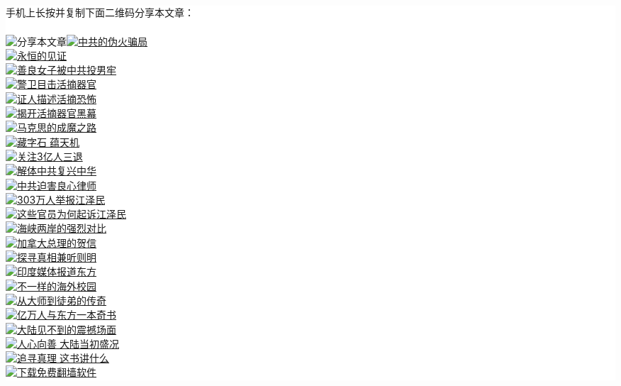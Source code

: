 ####
手机上长按并复制下面二维码分享本文章：<br><br><img src="http://www.hehaibao.com/qr/index.php?m=1&e=L&p=10&t=&d=https://github.com/asdfgt5/djy/blob/master/gb/16/11/16/n8500328.md%231" title="分享本文章"></td><td VALIGN=TOP><a href="https://github.com/asdfgt5/djy/blob/master/gb/16/1/21/n4622075.md?dfh#1" target="_blank"><img src="https://raw.githubusercontent.com/asdfgt5/djy/master/gb/300/wei-f1.jpg" title="中共的伪火骗局"  alt="中共的伪火骗局"></a><br><a href="https://github.com/asdfgt5/yh/blob/master/README.md?dfh#1" target="_blank"><img src="https://raw.githubusercontent.com/asdfgt5/djy/master/gb/300/yong-h.jpg" title="永恒的见证"  alt="永恒的见证"></a><br><a href="https://github.com/asdfgt5/djy/blob/master/gb/13/9/29/n3974789.md?dfh#1" target="_blank"><img src="https://raw.githubusercontent.com/asdfgt5/djy/master/gb/300/shang-lnz.jpg" title="善良女子被中共投男牢"  alt="善良女子被中共投男牢"></a><br><a href="https://github.com/asdfgt5/djy/blob/master/gb/16/3/16/n4663449.md?dfh#1" target="_blank"><img src="https://raw.githubusercontent.com/asdfgt5/djy/master/gb/300/huo-z3.jpg" title="警卫目击活摘器官"  alt="警卫目击活摘器官"></a><br><a href="https://github.com/asdfgt5/djy/blob/master/gb/16/8/7/n8177641.md?dfh#1" target="_blank"><img src="https://raw.githubusercontent.com/asdfgt5/djy/master/gb/300/huo-z4.jpg" title="证人描述活摘恐怖"  alt="证人描述活摘恐怖"></a><br><a href="https://github.com/asdfgt5/djy/blob/master/gb/10/4/19/n2881569.md?dfh#1" target="_blank"><img src="https://raw.githubusercontent.com/asdfgt5/djy/master/gb/300/huo-z1.jpg" title="揭开活摘器官黑幕"  alt="揭开活摘器官黑幕"></a><br><a href="https://github.com/asdfgt5/djy/blob/master/gb/10/11/7/n3077476.md?dfh#1" target="_blank"><img src="https://raw.githubusercontent.com/asdfgt5/djy/master/gb/300/ma-ks.jpg" title="马克思的成魔之路"  alt="马克思的成魔之路"></a><br><a href="https://github.com/asdfgt5/djy/blob/master/gb/14/6/9/n4173977.md?dfh#1" target="_blank"><img src="https://raw.githubusercontent.com/asdfgt5/djy/master/gb/300/chang-zs.jpg" title="藏字石 蕴天机"  alt="藏字石 蕴天机"></a><br><a href="https://github.com/asdfgt5/djy/blob/master/gb/18/5/10/n10381511.md?dfh#1" target="_blank"><img src="https://raw.githubusercontent.com/asdfgt5/djy/master/gb/300/st1.jpg" title="关注3亿人三退"  alt="关注3亿人三退"></a><br><a href="https://github.com/asdfgt5/djy/blob/master/gb/18/3/21/n10237682.md?dfh#1" target="_blank"><img src="https://raw.githubusercontent.com/asdfgt5/djy/master/gb/300/jie-t.jpg" title="解体中共复兴中华"  alt="解体中共复兴中华"></a><br><a href="https://github.com/asdfgt5/djy/blob/master/gb/9/2/9/n2422991.md?dfh#1" target="_blank"><img src="https://raw.githubusercontent.com/asdfgt5/djy/master/gb/300/gao-zs.jpg" title="中共迫害良心律师"  alt="中共迫害良心律师"></a><br><a href="https://github.com/asdfgt5/djy/blob/master/gb/18/12/9/n10900044.md?dfh#1" target="_blank"><img src="https://raw.githubusercontent.com/asdfgt5/djy/master/gb/300/sj1.jpg" title="303万人举报江泽民"  alt="303万人举报江泽民"></a><br><a href="https://github.com/asdfgt5/djy/blob/master/gb/18/8/28/n10672014.md?dfh#1" target="_blank"><img src="https://raw.githubusercontent.com/asdfgt5/djy/master/gb/300/sj2.jpg" title="这些官员为何起诉江泽民"  alt="这些官员为何起诉江泽民"></a><br><a href="https://github.com/asdfgt5/djy/blob/master/gb/8/12/18/n2367165.md?dfh#1" target="_blank"><img src="https://raw.githubusercontent.com/asdfgt5/djy/master/gb/300/liangan.jpg" title="海峡两岸的强烈对比"  alt="海峡两岸的强烈对比"></a><br><a href="https://github.com/asdfgt5/djy/blob/master/gb/15/5/5/n4427238.md?dfh#1" target="_blank"><img src="https://raw.githubusercontent.com/asdfgt5/djy/master/gb/300/jia-ndzl.jpg" title="加拿大总理的贺信"  alt="加拿大总理的贺信"></a><br><a href="https://github.com/asdfgt5/djy/blob/master/gb/11/6/17/n3289382.md?dfh#1" target="_blank">
<img src="https://raw.githubusercontent.com/asdfgt5/djy/master/gb/300/xiao-wd.jpg" title="探寻真相兼听则明"  alt="探寻真相兼听则明"></a><br><a href="https://github.com/asdfgt5/djy/blob/master/gb/18/10/27/n10812623.md?dfh#1" target="_blank"><img src="https://raw.githubusercontent.com/asdfgt5/djy/master/gb/300/yindu.jpg" title="印度媒体报道东方"  alt="印度媒体报道东方"></a><br><a href="https://github.com/asdfgt5/djy/blob/master/gb/18/6/9/n10469652.md?dfh#1" target="_blank"><img src="https://raw.githubusercontent.com/asdfgt5/djy/master/gb/300/xie-j.jpg" title="不一样的海外校园"  alt="不一样的海外校园"></a><br><a href="https://github.com/asdfgt5/djy/blob/master/gb/7/4/5/n1669415.md?dfh#1" target="_blank"><img src="https://raw.githubusercontent.com/asdfgt5/djy/master/gb/300/li-up.jpg" title="从大师到徒弟的传奇"  alt="从大师到徒弟的传奇"></a><br><a href="https://github.com/asdfgt5/djy/blob/master/gb/17/5/26/n9191512.md?dfh#1" target="_blank"><img src="https://raw.githubusercontent.com/asdfgt5/djy/master/gb/300/zfl2.jpg" title="亿万人与东方一本奇书"  alt="亿万人与东方一本奇书"></a><br><a href="https://github.com/asdfgt5/djy/blob/master/gb/13/11/27/n4020290.md?dfh#1" target="_blank"><img src="https://raw.githubusercontent.com/asdfgt5/djy/master/gb/300/zhen-h.jpg" title="大陆见不到的震撼场面"  alt="大陆见不到的震撼场面"></a><br><a href="https://github.com/asdfgt5/djy/blob/master/gb/15/7/17/n4482910.md?dfh#1" target="_blank"><img src="https://raw.githubusercontent.com/asdfgt5/djy/master/gb/300/dalu-sk.jpg" title="人心向善 大陆当初盛况"  alt="人心向善 大陆当初盛况"></a><br><a href="https://github.com/asdfgt5/djy/blob/master/gb/9/10/15/n2689419.md?dfh#1" target="_blank"><img src="https://raw.githubusercontent.com/asdfgt5/djy/master/gb/300/zfl1.jpg" title="追寻真理 这书讲什么"  alt="追寻真理 这书讲什么"></a><br><a href="https://github.com/asdfgt5/fq/blob/master/README.md?dfh#1" target="_blank"><img src="https://raw.githubusercontent.com/asdfgt5/djy/master/gb/300/fq1.jpg" title="下载免费翻墙软件"  alt="下载免费翻墙软件"></a><br></td></tr></table>
